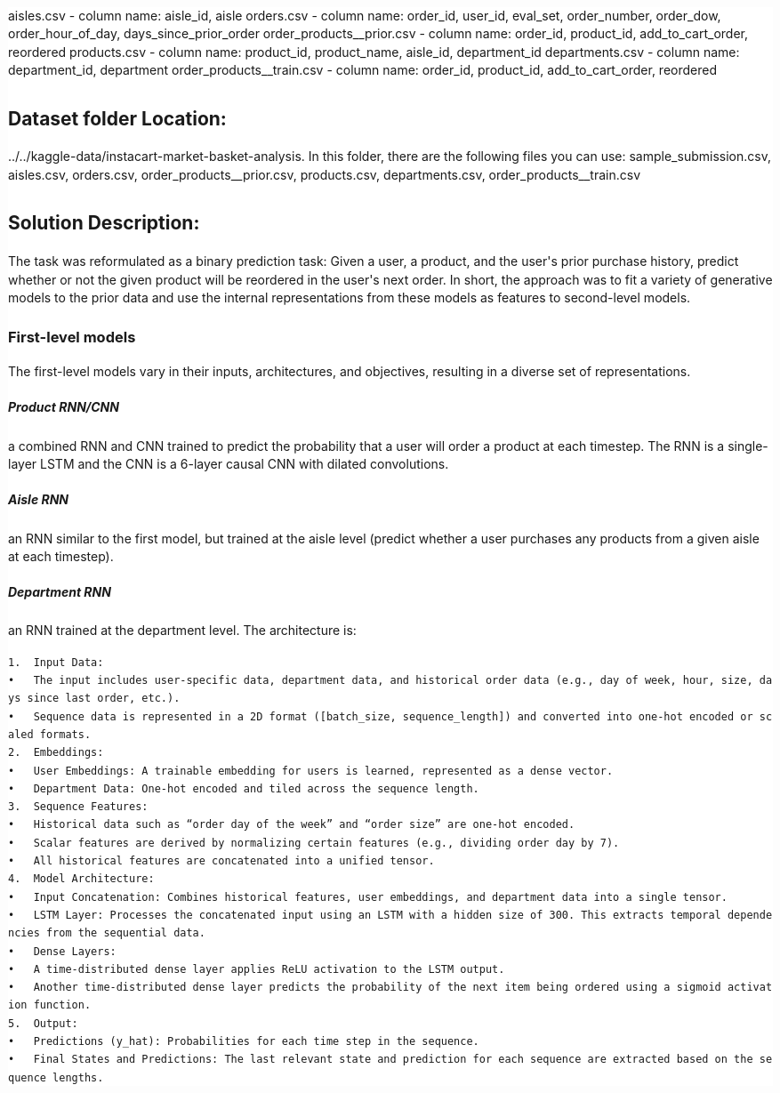 aisles.csv - column name: aisle_id, aisle
orders.csv - column name: order_id, user_id, eval_set, order_number, order_dow, order_hour_of_day, days_since_prior_order
order_products__prior.csv - column name: order_id, product_id, add_to_cart_order, reordered
products.csv - column name: product_id, product_name, aisle_id, department_id
departments.csv - column name: department_id, department
order_products__train.csv - column name: order_id, product_id, add_to_cart_order, reordered


## Dataset folder Location: 
../../kaggle-data/instacart-market-basket-analysis. In this folder, there are the following files you can use: sample_submission.csv, aisles.csv, orders.csv, order_products__prior.csv, products.csv, departments.csv, order_products__train.csv

## Solution Description:
The task was reformulated as a binary prediction task: Given a user, a product, and the user's prior purchase history, predict whether or not the given product will be reordered in the user's next order. In short, the approach was to fit a variety of generative models to the prior data and use the internal representations from these models as features to second-level models.

### First-level models
The first-level models vary in their inputs, architectures, and objectives, resulting in a diverse set of representations.

##### Product RNN/CNN
a combined RNN and CNN trained to predict the probability that a user will order a product at each timestep. The RNN is a single-layer LSTM and the CNN is a 6-layer causal CNN with dilated convolutions.

##### Aisle RNN
an RNN similar to the first model, but trained at the aisle level (predict whether a user purchases any products from a given aisle at each timestep).

##### Department RNN
an RNN trained at the department level. The architecture is:

	1.	Input Data:
	•	The input includes user-specific data, department data, and historical order data (e.g., day of week, hour, size, days since last order, etc.).
	•	Sequence data is represented in a 2D format ([batch_size, sequence_length]) and converted into one-hot encoded or scaled formats.
	2.	Embeddings:
	•	User Embeddings: A trainable embedding for users is learned, represented as a dense vector.
	•	Department Data: One-hot encoded and tiled across the sequence length.
	3.	Sequence Features:
	•	Historical data such as “order day of the week” and “order size” are one-hot encoded.
	•	Scalar features are derived by normalizing certain features (e.g., dividing order day by 7).
	•	All historical features are concatenated into a unified tensor.
	4.	Model Architecture:
	•	Input Concatenation: Combines historical features, user embeddings, and department data into a single tensor.
	•	LSTM Layer: Processes the concatenated input using an LSTM with a hidden size of 300. This extracts temporal dependencies from the sequential data.
	•	Dense Layers:
	•	A time-distributed dense layer applies ReLU activation to the LSTM output.
	•	Another time-distributed dense layer predicts the probability of the next item being ordered using a sigmoid activation function.
	5.	Output:
	•	Predictions (y_hat): Probabilities for each time step in the sequence.
	•	Final States and Predictions: The last relevant state and prediction for each sequence are extracted based on the sequence lengths.
